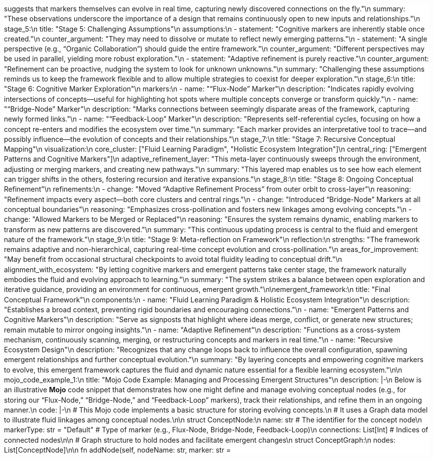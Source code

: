 suggests that markers themselves can evolve in real time, capturing newly discovered connections on the fly.\"\n    summary: \"These observations underscore the importance of a design that remains continuously open to new inputs and relationships.\"\n  stage_5:\n    title: \"Stage 5: Challenging Assumptions\"\n    assumptions:\n      - statement: \"Cognitive markers are inherently stable once created.\"\n        counter_argument: \"They may need to dissolve or mutate to reflect newly emerging patterns.\"\n      - statement: \"A single perspective (e.g., “Organic Collaboration”) should guide the entire framework.\"\n        counter_argument: \"Different perspectives may be used in parallel, yielding more robust exploration.\"\n      - statement: \"Adaptive refinement is purely reactive.\"\n        counter_argument: \"Refinement can be proactive, nudging the system to look for unknown unknowns.\"\n    summary: \"Challenging these assumptions reminds us to keep the framework flexible and to allow multiple strategies to coexist for deeper exploration.\"\n  stage_6:\n    title: \"Stage 6: Cognitive Marker Exploration\"\n    markers:\n      - name: \"“Flux-Node” Marker\"\n        description: \"Indicates rapidly evolving intersections of concepts—useful for highlighting hot spots where multiple concepts converge or transform quickly.\"\n      - name: \"“Bridge-Node” Marker\"\n        description: \"Marks connections between seemingly disparate areas of the framework, capturing newly formed links.\"\n      - name: \"“Feedback-Loop” Marker\"\n        description: \"Represents self-referential cycles, focusing on how a concept re-enters and modifies the ecosystem over time.\"\n    summary: \"Each marker provides an interpretative tool to trace—and possibly influence—the evolution of concepts and their relationships.\"\n  stage_7:\n    title: \"Stage 7: Recursive Conceptual Mapping\"\n    visualization:\n      core_cluster: [\"Fluid Learning Paradigm\", \"Holistic Ecosystem Integration\"]\n      central_ring: [\"Emergent Patterns and Cognitive Markers\"]\n      adaptive_refinement_layer: \"This meta-layer continuously sweeps through the environment, adjusting or merging markers, and creating new pathways.\"\n    summary: \"This layered map enables us to see how each element can trigger shifts in the others, fostering recursion and iterative expansions.\"\n  stage_8:\n    title: \"Stage 8: Ongoing Conceptual Refinement\"\n    refinements:\n      - change: \"Moved “Adaptive Refinement Process” from outer orbit to cross-layer\"\n        reasoning: \"Refinement impacts every aspect—both core clusters and central rings.\"\n      - change: \"Introduced “Bridge-Node” Markers at all conceptual boundaries\"\n        reasoning: \"Emphasizes cross-pollination and fosters new linkages among evolving concepts.\"\n      - change: \"Allowed Markers to be Merged or Replaced\"\n        reasoning: \"Ensures the system remains dynamic, enabling markers to transform as new patterns are discovered.\"\n    summary: \"This continuous updating process is central to the fluid and emergent nature of the framework.\"\n  stage_9:\n    title: \"Stage 9: Meta-reflection on Framework\"\n    reflection:\n      strengths: \"The framework remains adaptive and non-hierarchical, capturing real-time concept evolution and cross-pollination.\"\n      areas_for_improvement: \"May benefit from occasional structural checkpoints to avoid total fluidity leading to conceptual drift.\"\n      alignment_with_ecosystem: \"By letting cognitive markers and emergent patterns take center stage, the framework naturally embodies the fluid and evolving approach to learning.\"\n    summary: \"The system strikes a balance between open exploration and iterative guidance, providing an environment for continuous, emergent growth.\"\n\nemergent_framework:\n  title: \"Final Conceptual Framework\"\n  components:\n    - name: \"Fluid Learning Paradigm & Holistic Ecosystem Integration\"\n      description: \"Establishes a broad context, preventing rigid boundaries and encouraging connections.\"\n    - name: \"Emergent Patterns and Cognitive Markers\"\n      description: \"Serve as signposts that highlight where ideas merge, conflict, or generate new structures; remain mutable to mirror ongoing insights.\"\n    - name: \"Adaptive Refinement\"\n      description: \"Functions as a cross-system mechanism, continuously scanning, merging, or restructuring concepts and markers in real time.\"\n    - name: \"Recursive Ecosystem Design\"\n      description: \"Recognizes that any change loops back to influence the overall configuration, spawning emergent relationships and further conceptual evolution.\"\n  summary: \"By layering concepts and empowering cognitive markers to evolve, this emergent framework captures the fluid and dynamic nature essential for a flexible learning ecosystem.\"\n\n  mojo_code_example_1:\n  title: \"Mojo Code Example: Managing and Processing Emergent Structures\"\n  description: |-\n    Below is an illustrative **Mojo** code snippet that demonstrates how one might define and manage evolving conceptual nodes (e.g., for storing our “Flux-Node,” “Bridge-Node,” and “Feedback-Loop” markers), track their relationships, and refine them in an ongoing manner.\n  code: |-\n    # This Mojo code implements a basic structure for storing evolving concepts.\n    # It uses a Graph data model to illustrate fluid linkages among conceptual nodes.\n\n    struct ConceptNode:\n        name: str                    # The identifier for the concept node\n        markerType: str = \"Default\"  # Type of marker (e.g., Flux-Node, Bridge-Node, Feedback-Loop)\n        connections: List[Int]       # Indices of connected nodes\n\n    # Graph structure to hold nodes and facilitate emergent changes\n    struct ConceptGraph:\n        nodes: List[ConceptNode]\n\n        fn addNode(self, nodeName: str, marker: str =